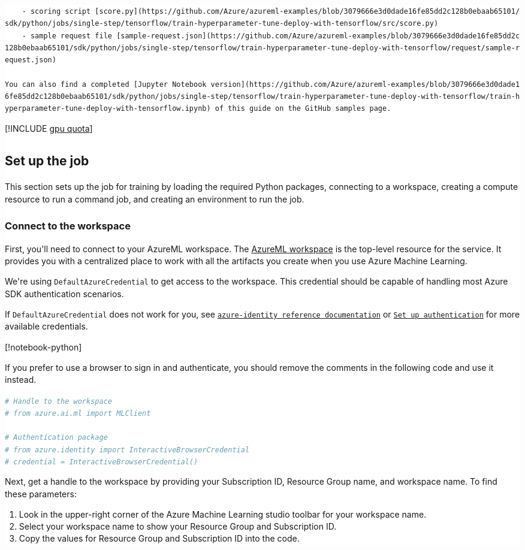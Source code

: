         - scoring script [score.py](https://github.com/Azure/azureml-examples/blob/3079666e3d0dade16fe85dd2c128b0ebaab65101/sdk/python/jobs/single-step/tensorflow/train-hyperparameter-tune-deploy-with-tensorflow/src/score.py)
        - sample request file [sample-request.json](https://github.com/Azure/azureml-examples/blob/3079666e3d0dade16fe85dd2c128b0ebaab65101/sdk/python/jobs/single-step/tensorflow/train-hyperparameter-tune-deploy-with-tensorflow/request/sample-request.json)

    You can also find a completed [Jupyter Notebook version](https://github.com/Azure/azureml-examples/blob/3079666e3d0dade16fe85dd2c128b0ebaab65101/sdk/python/jobs/single-step/tensorflow/train-hyperparameter-tune-deploy-with-tensorflow/train-hyperparameter-tune-deploy-with-tensorflow.ipynb) of this guide on the GitHub samples page.


[!INCLUDE [gpu quota](../../includes/machine-learning-gpu-quota-prereq.md)]

## Set up the job

This section sets up the job for training by loading the required Python packages, connecting to a workspace, creating a compute resource to run a command job, and creating an environment to run the job.

### Connect to the workspace

First, you'll need to connect to your AzureML workspace. The [AzureML workspace](concept-workspace.md) is the top-level resource for the service. It provides you with a centralized place to work with all the artifacts you create when you use Azure Machine Learning.

We're using `DefaultAzureCredential` to get access to the workspace. This credential should be capable of handling most Azure SDK authentication scenarios.

If `DefaultAzureCredential` does not work for you, see [`azure-identity reference documentation`](/python/api/azure-identity/azure.identity) or [`Set up authentication`](how-to-setup-authentication.md?tabs=sdk) for more available credentials.

[!notebook-python[](~/azureml-examples-v2samplesreorg/sdk/python/jobs/single-step/tensorflow/train-hyperparameter-tune-deploy-with-tensorflow/train-hyperparameter-tune-deploy-with-tensorflow.ipynb?name=credential)]

If you prefer to use a browser to sign in and authenticate, you should remove the comments in the following code and use it instead.

```python
# Handle to the workspace
# from azure.ai.ml import MLClient

# Authentication package
# from azure.identity import InteractiveBrowserCredential
# credential = InteractiveBrowserCredential()
```

Next, get a handle to the workspace by providing your Subscription ID, Resource Group name, and workspace name. To find these parameters:

1. Look in the upper-right corner of the Azure Machine Learning studio toolbar for your workspace name.
2. Select your workspace name to show your Resource Group and Subscription ID.
3. Copy the values for Resource Group and Subscription ID into the code.
